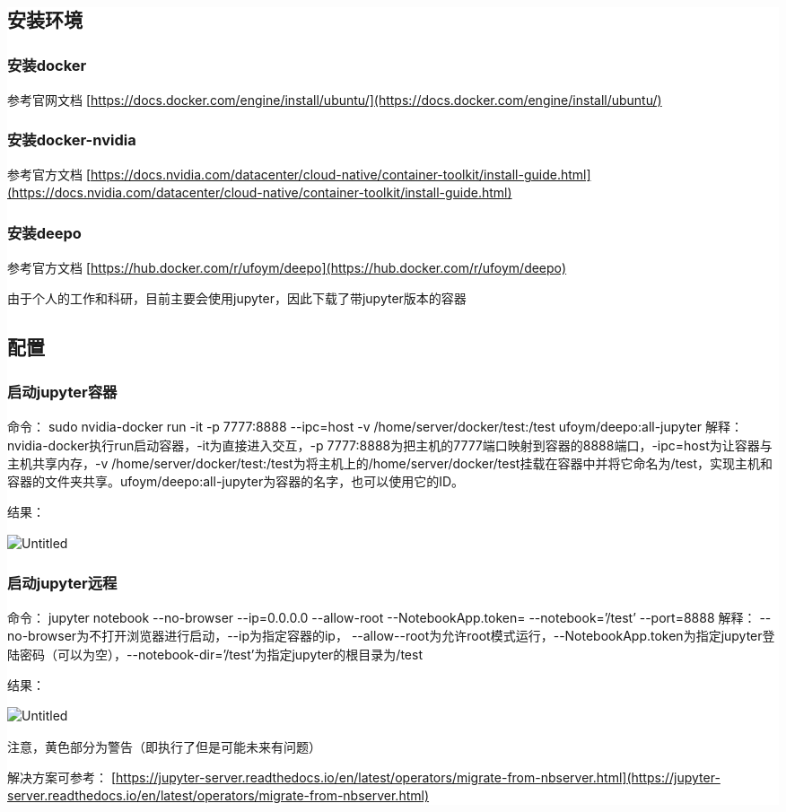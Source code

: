 ## 安装环境

### 安装docker

参考官网文档
[https://docs.docker.com/engine/install/ubuntu/](https://docs.docker.com/engine/install/ubuntu/)

### 安装docker-nvidia

参考官方文档
[https://docs.nvidia.com/datacenter/cloud-native/container-toolkit/install-guide.html](https://docs.nvidia.com/datacenter/cloud-native/container-toolkit/install-guide.html)

### 安装deepo

参考官方文档
[https://hub.docker.com/r/ufoym/deepo](https://hub.docker.com/r/ufoym/deepo)

由于个人的工作和科研，目前主要会使用jupyter，因此下载了带jupyter版本的容器

## 配置

### 启动jupyter容器

命令：
sudo nvidia-docker run -it -p 7777:8888 --ipc=host -v /home/server/docker/test:/test ufoym/deepo:all-jupyter
解释：
nvidia-docker执行run启动容器，-it为直接进入交互，-p 7777:8888为把主机的7777端口映射到容器的8888端口，-ipc=host为让容器与主机共享内存，-v /home/server/docker/test:/test为将主机上的/home/server/docker/test挂载在容器中并将它命名为/test，实现主机和容器的文件夹共享。ufoym/deepo:all-jupyter为容器的名字，也可以使用它的ID。

结果：

![Untitled](基于ubuntu和docker的深度学习环境配置_20220915/Untitled%2015.png)

### 启动jupyter远程

命令：
jupyter notebook --no-browser --ip=0.0.0.0 --allow-root --NotebookApp.token= --notebook=’/test’ --port=8888
解释：
--no-browser为不打开浏览器进行启动，--ip为指定容器的ip， --allow--root为允许root模式运行，--NotebookApp.token为指定jupyter登陆密码（可以为空），--notebook-dir=’/test’为指定jupyter的根目录为/test

结果：

![Untitled](基于ubuntu和docker的深度学习环境配置_20220915/Untitled%2016.png)

注意，黄色部分为警告（即执行了但是可能未来有问题）

解决方案可参考：
[https://jupyter-server.readthedocs.io/en/latest/operators/migrate-from-nbserver.html](https://jupyter-server.readthedocs.io/en/latest/operators/migrate-from-nbserver.html)
